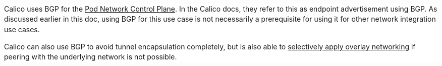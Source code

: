 Calico uses BGP for the [Pod Network Control
Plane](#pod-network-control-plane).  In the Calico docs, they refer to this as
endpoint advertisement using BGP.  As discussed earlier in this doc, using BGP
for this use case is not necessarily a prerequisite for using it for other
network integration use cases.

Calico can also use BGP to avoid tunnel encapsulation completely, but is also
able to [selectively apply overlay
networking](https://docs.projectcalico.org/networking/vxlan-ipip) if peering
with the underlying network is not possible.

[2]: https://metallb.universe.tf/
[3]: https://github.com/openshift/enhancements/pull/356
